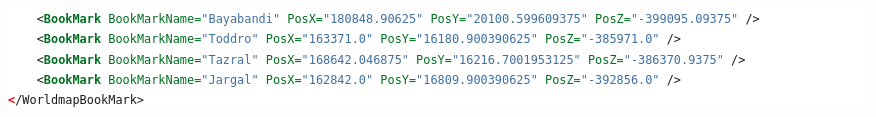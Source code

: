 ```xml
    <BookMark BookMarkName="Bayabandi" PosX="180848.90625" PosY="20100.599609375" PosZ="-399095.09375" />
    <BookMark BookMarkName="Toddro" PosX="163371.0" PosY="16180.900390625" PosZ="-385971.0" />
    <BookMark BookMarkName="Tazral" PosX="168642.046875" PosY="16216.7001953125" PosZ="-386370.9375" />
    <BookMark BookMarkName="Jargal" PosX="162842.0" PosY="16809.900390625" PosZ="-392856.0" />
</WorldmapBookMark>
```
